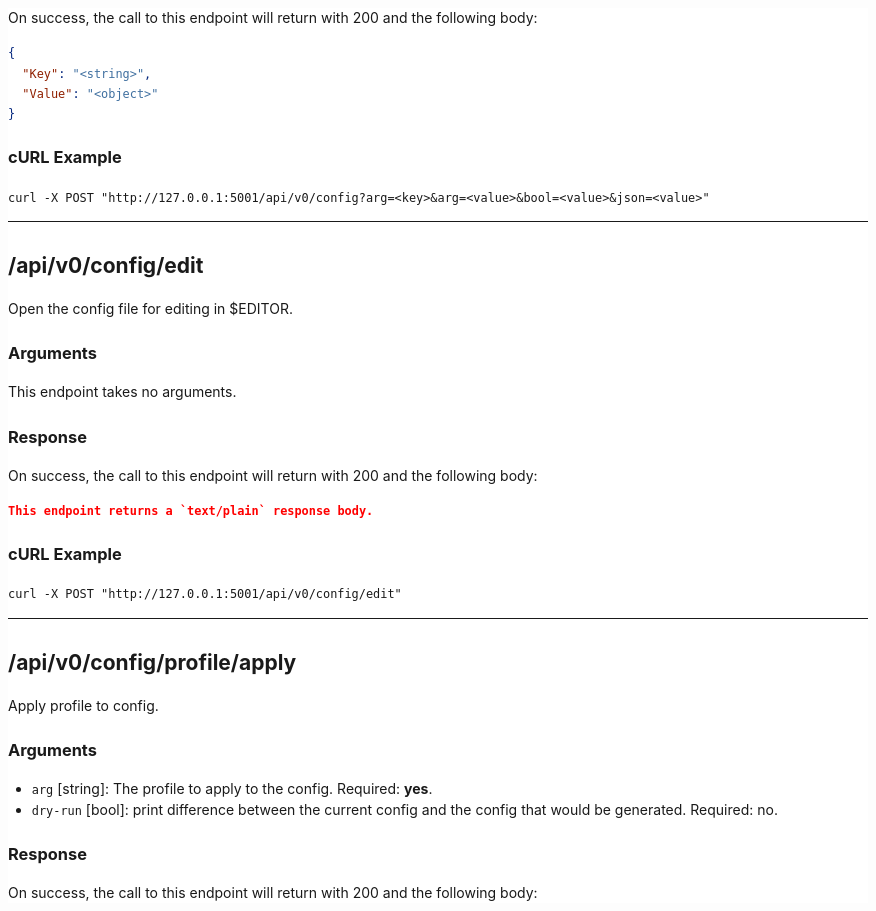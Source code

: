 On success, the call to this endpoint will return with 200 and the following body:

```json
{
  "Key": "<string>",
  "Value": "<object>"
}

```

### cURL Example

`curl -X POST "http://127.0.0.1:5001/api/v0/config?arg=<key>&arg=<value>&bool=<value>&json=<value>"`

---

## /api/v0/config/edit

Open the config file for editing in $EDITOR.


### Arguments

This endpoint takes no arguments.


### Response

On success, the call to this endpoint will return with 200 and the following body:

```json
This endpoint returns a `text/plain` response body.
```

### cURL Example

`curl -X POST "http://127.0.0.1:5001/api/v0/config/edit"`

---

## /api/v0/config/profile/apply

Apply profile to config.


### Arguments

- `arg` [string]: The profile to apply to the config. Required: **yes**.
- `dry-run` [bool]: print difference between the current config and the config that would be generated. Required: no.


### Response

On success, the call to this endpoint will return with 200 and the following body:
